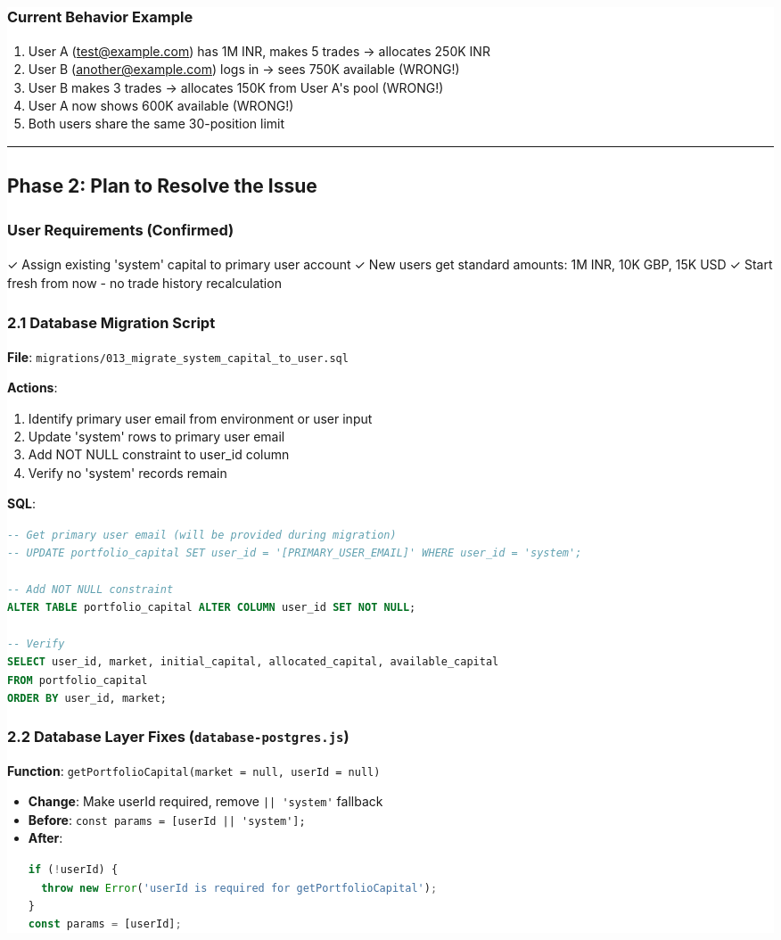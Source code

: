 ### Current Behavior Example
1. User A (test@example.com) has 1M INR, makes 5 trades → allocates 250K INR
2. User B (another@example.com) logs in → sees 750K available (WRONG!)
3. User B makes 3 trades → allocates 150K from User A's pool (WRONG!)
4. User A now shows 600K available (WRONG!)
5. Both users share the same 30-position limit

---

## Phase 2: Plan to Resolve the Issue

### User Requirements (Confirmed)
✓ Assign existing 'system' capital to primary user account
✓ New users get standard amounts: 1M INR, 10K GBP, 15K USD
✓ Start fresh from now - no trade history recalculation

### 2.1 Database Migration Script

**File**: `migrations/013_migrate_system_capital_to_user.sql`

**Actions**:
1. Identify primary user email from environment or user input
2. Update 'system' rows to primary user email
3. Add NOT NULL constraint to user_id column
4. Verify no 'system' records remain

**SQL**:
```sql
-- Get primary user email (will be provided during migration)
-- UPDATE portfolio_capital SET user_id = '[PRIMARY_USER_EMAIL]' WHERE user_id = 'system';

-- Add NOT NULL constraint
ALTER TABLE portfolio_capital ALTER COLUMN user_id SET NOT NULL;

-- Verify
SELECT user_id, market, initial_capital, allocated_capital, available_capital
FROM portfolio_capital
ORDER BY user_id, market;
```

### 2.2 Database Layer Fixes (`database-postgres.js`)

**Function**: `getPortfolioCapital(market = null, userId = null)`
- **Change**: Make userId required, remove `|| 'system'` fallback
- **Before**: `const params = [userId || 'system'];`
- **After**:
  ```javascript
  if (!userId) {
    throw new Error('userId is required for getPortfolioCapital');
  }
  const params = [userId];
  ```
